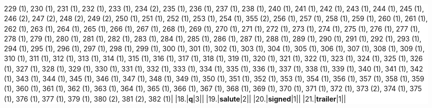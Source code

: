 229 (1), 230 (1), 231 (1), 232 (1), 233 (1), 234 (2), 235 (1), 236 (1), 237 (1), 238 (1), 240 (1), 241 (1), 242 (1), 243 (1), 244 (1), 245 (1), 246 (2), 247 (2), 248 (2), 249 (2), 250 (1), 251 (1), 252 (1), 253 (1), 254 (1), 355 (2), 256 (1), 257 (1), 258 (1), 259 (1), 260 (1), 261 (1), 262 (1), 263 (1), 264 (1), 265 (1), 266 (1), 267 (1), 268 (1), 269 (1), 270 (1), 271 (1), 272 (1), 273 (1), 274 (1), 275 (1), 276 (1), 277 (1), 278 (1), 279 (1), 280 (1), 281 (1), 282 (1), 283 (1), 284 (1), 285 (1), 286 (1), 287 (1), 288 (1), 289 (1), 290 (1), 291 (1), 292 (1), 293 (1), 294 (1), 295 (1), 296 (1), 297 (1), 298 (1), 299 (1), 300 (1), 301 (1), 302 (1), 303 (1), 304 (1), 305 (1), 306 (1), 307 (1), 308 (1), 309 (1), 310 (1), 311 (1), 312 (1), 313 (1), 314 (1), 315 (1), 316 (1), 317 (1), 318 (1), 319 (1), 320 (1), 321 (1), 322 (1), 323 (1), 324 (1), 325 (1), 326 (1), 327 (1), 328 (1), 329 (1), 330 (1), 331 (1), 332 (1), 333 (1), 334 (1), 335 (1), 336 (1), 337 (1), 338 (1), 339 (1), 340 (1), 341 (1), 342 (1), 343 (1), 344 (1), 345 (1), 346 (1), 347 (1), 348 (1), 349 (1), 350 (1), 351 (1), 352 (1), 353 (1), 354 (1), 356 (1), 357 (1), 358 (1), 359 (1), 360 (1), 361 (1), 362 (1), 363 (1), 364 (1), 365 (1), 366 (1), 367 (1), 368 (1), 369 (1), 370 (1), 371 (1), 372 (1), 373 (2), 374 (1), 375 (1), 376 (1), 377 (1), 379 (1), 380 (2), 381 (2), 382 (1)|
|18.|__q__|3||
|19.|__salute__|2||
|20.|__signed__|1||
|21.|__trailer__|1||
